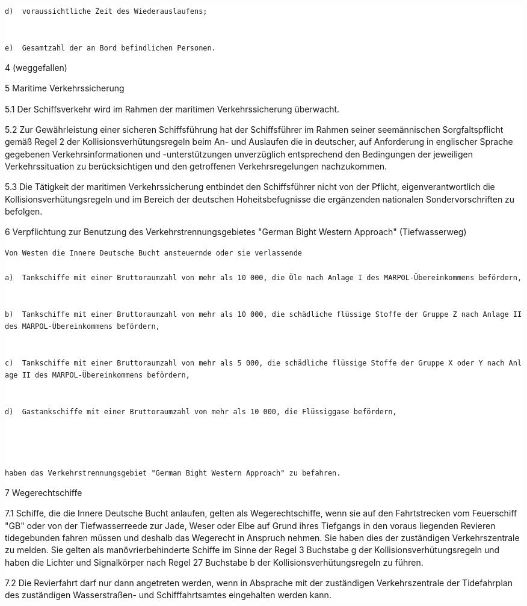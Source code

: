     d)  voraussichtliche Zeit des Wiederauslaufens;


    e)  Gesamtzahl der an Bord befindlichen Personen.





4   (weggefallen)


5   Maritime Verkehrssicherung


5.1 Der Schiffsverkehr wird im Rahmen der maritimen Verkehrssicherung überwacht.


5.2 Zur Gewährleistung einer sicheren Schiffsführung hat der Schiffsführer im Rahmen seiner seemännischen Sorgfaltspflicht gemäß Regel 2 der Kollisionsverhütungsregeln beim An- und Auslaufen die in deutscher, auf Anforderung in englischer Sprache gegebenen Verkehrsinformationen und -unterstützungen unverzüglich entsprechend den Bedingungen der jeweiligen Verkehrssituation zu berücksichtigen und den getroffenen Verkehrsregelungen nachzukommen.


5.3 Die Tätigkeit der maritimen Verkehrssicherung entbindet den Schiffsführer nicht von der Pflicht, eigenverantwortlich die Kollisionsverhütungsregeln und im Bereich der deutschen Hoheitsbefugnisse die ergänzenden nationalen Sondervorschriften zu befolgen.


6   Verpflichtung zur Benutzung des Verkehrstrennungsgebietes "German Bight Western Approach" (Tiefwasserweg)

    Von Westen die Innere Deutsche Bucht ansteuernde oder sie verlassende

    a)  Tankschiffe mit einer Bruttoraumzahl von mehr als 10 000, die Öle nach Anlage I des MARPOL-Übereinkommens befördern,


    b)  Tankschiffe mit einer Bruttoraumzahl von mehr als 10 000, die schädliche flüssige Stoffe der Gruppe Z nach Anlage II des MARPOL-Übereinkommens befördern,


    c)  Tankschiffe mit einer Bruttoraumzahl von mehr als 5 000, die schädliche flüssige Stoffe der Gruppe X oder Y nach Anlage II des MARPOL-Übereinkommens befördern,


    d)  Gastankschiffe mit einer Bruttoraumzahl von mehr als 10 000, die Flüssiggase befördern,




    haben das Verkehrstrennungsgebiet "German Bight Western Approach" zu befahren.


7   Wegerechtschiffe


7.1 Schiffe, die die Innere Deutsche Bucht anlaufen, gelten als Wegerechtschiffe, wenn sie auf den Fahrtstrecken vom Feuerschiff "GB" oder von der Tiefwasserreede zur Jade, Weser oder Elbe auf Grund ihres Tiefgangs in den voraus liegenden Revieren tidegebunden fahren müssen und deshalb das Wegerecht in Anspruch nehmen. Sie haben dies der zuständigen Verkehrszentrale zu melden. Sie gelten als manövrierbehinderte Schiffe im Sinne der Regel 3 Buchstabe g der Kollisionsverhütungsregeln und haben die Lichter und Signalkörper nach Regel 27 Buchstabe b der Kollisionsverhütungsregeln zu führen.


7.2 Die Revierfahrt darf nur dann angetreten werden, wenn in Absprache mit der zuständigen Verkehrszentrale der Tidefahrplan des zuständigen Wasserstraßen- und Schifffahrtsamtes eingehalten werden kann.
